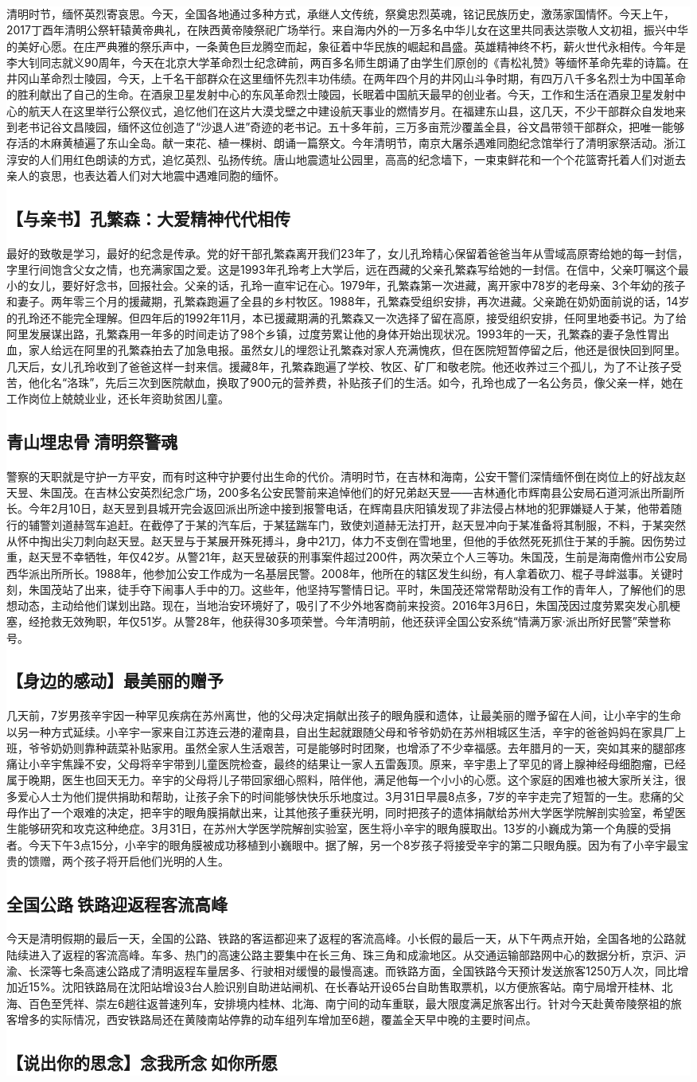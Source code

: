 
清明时节，缅怀英烈寄哀思。今天，全国各地通过多种方式，承继人文传统，祭奠忠烈英魂，铭记民族历史，激荡家国情怀。今天上午，2017丁酉年清明公祭轩辕黄帝典礼，在陕西黄帝陵祭祀广场举行。来自海内外的一万多名中华儿女在这里共同表达崇敬人文初祖，振兴中华的美好心愿。在庄严典雅的祭乐声中，一条黄色巨龙腾空而起，象征着中华民族的崛起和昌盛。英雄精神终不朽，薪火世代永相传。今年是李大钊同志就义90周年，今天在北京大学革命烈士纪念碑前，两百多名师生朗诵了由学生们原创的《青松礼赞》等缅怀革命先辈的诗篇。在井冈山革命烈士陵园，今天，上千名干部群众在这里缅怀先烈丰功伟绩。在两年四个月的井冈山斗争时期，有四万八千多名烈士为中国革命的胜利献出了自己的生命。在酒泉卫星发射中心的东风革命烈士陵园，长眠着中国航天最早的创业者。今天，工作和生活在酒泉卫星发射中心的航天人在这里举行公祭仪式，追忆他们在这片大漠戈壁之中建设航天事业的燃情岁月。在福建东山县，这几天，不少干部群众自发地来到老书记谷文昌陵园，缅怀这位创造了“沙退人进”奇迹的老书记。五十多年前，三万多亩荒沙覆盖全县，谷文昌带领干部群众，把唯一能够存活的木麻黄植遍了东山全岛。献一束花、植一棵树、朗诵一篇祭文。今年清明节，南京大屠杀遇难同胞纪念馆举行了清明家祭活动。浙江淳安的人们用红色朗读的方式，追忆英烈、弘扬传统。唐山地震遗址公园里，高高的纪念墙下，一束束鲜花和一个个花篮寄托着人们对逝去亲人的哀思，也表达着人们对大地震中遇难同胞的缅怀。


## 【与亲书】孔繁森：大爱精神代代相传


最好的致敬是学习，最好的纪念是传承。党的好干部孔繁森离开我们23年了，女儿孔玲精心保留着爸爸当年从雪域高原寄给她的每一封信，字里行间饱含父女之情，也充满家国之爱。这是1993年孔玲考上大学后，远在西藏的父亲孔繁森写给她的一封信。在信中，父亲叮嘱这个最小的女儿，要好好念书，回报社会。父亲的话，孔玲一直牢记在心。1979年，孔繁森第一次进藏，离开家中78岁的老母亲、3个年幼的孩子和妻子。两年零三个月的援藏期，孔繁森跑遍了全县的乡村牧区。1988年，孔繁森受组织安排，再次进藏。父亲跪在奶奶面前说的话，14岁的孔玲还不能完全理解。但四年后的1992年11月，本已援藏期满的孔繁森又一次选择了留在高原，接受组织安排，任阿里地委书记。为了给阿里发展谋出路，孔繁森用一年多的时间走访了98个乡镇，过度劳累让他的身体开始出现状况。1993年的一天，孔繁森的妻子急性胃出血，家人给远在阿里的孔繁森拍去了加急电报。虽然女儿的埋怨让孔繁森对家人充满愧疚，但在医院短暂停留之后，他还是很快回到阿里。几天后，女儿孔玲收到了爸爸这样一封来信。援藏8年，孔繁森跑遍了学校、牧区、矿厂和敬老院。他还收养过三个孤儿，为了不让孩子受苦，他化名“洛珠”，先后三次到医院献血，换取了900元的营养费，补贴孩子们的生活。如今，孔玲也成了一名公务员，像父亲一样，她在工作岗位上兢兢业业，还长年资助贫困儿童。


## 青山埋忠骨 清明祭警魂


警察的天职就是守护一方平安，而有时这种守护要付出生命的代价。清明时节，在吉林和海南，公安干警们深情缅怀倒在岗位上的好战友赵天昱、朱国茂。在吉林公安英烈纪念广场，200多名公安民警前来追悼他们的好兄弟赵天昱——吉林通化市辉南县公安局石道河派出所副所长。今年2月10日，赵天昱到县城开完会返回派出所途中接到报警电话，在辉南县庆阳镇发现了非法侵占林地的犯罪嫌疑人于某，他带着随行的辅警刘道赫驾车追赶。在截停了于某的汽车后，于某猛踹车门，致使刘道赫无法打开，赵天昱冲向于某准备将其制服，不料，于某突然从怀中掏出尖刀刺向赵天昱。赵天昱与于某展开殊死搏斗，身中21刀，体力不支倒在雪地里，但他的手依然死死抓住于某的手腕。因伤势过重，赵天昱不幸牺牲，年仅42岁。从警21年，赵天昱破获的刑事案件超过200件，两次荣立个人三等功。朱国茂，生前是海南儋州市公安局西华派出所所长。1988年，他参加公安工作成为一名基层民警。2008年，他所在的辖区发生纠纷，有人拿着砍刀、棍子寻衅滋事。关键时刻，朱国茂站了出来，徒手夺下闹事人手中的刀。这些年，他坚持写警情日记。平时，朱国茂还常常帮助没有工作的青年人，了解他们的思想动态，主动给他们谋划出路。现在，当地治安环境好了，吸引了不少外地客商前来投资。2016年3月6日，朱国茂因过度劳累突发心肌梗塞，经抢救无效殉职，年仅51岁。从警28年，他获得30多项荣誉。今年清明前，他还获评全国公安系统“情满万家·派出所好民警”荣誉称号。


## 【身边的感动】最美丽的赠予


几天前，7岁男孩辛宇因一种罕见疾病在苏州离世，他的父母决定捐献出孩子的眼角膜和遗体，让最美丽的赠予留在人间，让小辛宇的生命以另一种方式延续。小辛宇一家来自江苏连云港的灌南县，自出生起就跟随父母和爷爷奶奶在苏州相城区生活，辛宇的爸爸妈妈在家具厂上班，爷爷奶奶则靠种蔬菜补贴家用。虽然全家人生活艰苦，可是能够时时团聚，也增添了不少幸福感。去年腊月的一天，突如其来的腿部疼痛让小辛宇焦躁不安，父母将辛宇带到儿童医院检查，最终的结果让一家人五雷轰顶。原来，辛宇患上了罕见的肾上腺神经母细胞瘤，已经属于晚期，医生也回天无力。辛宇的父母将儿子带回家细心照料，陪伴他，满足他每一个小小的心愿。这个家庭的困难也被大家所关注，很多爱心人士为他们提供捐助和帮助，让孩子余下的时间能够快快乐乐地度过。3月31日早晨8点多，7岁的辛宇走完了短暂的一生。悲痛的父母作出了一个艰难的决定，把辛宇的眼角膜捐献出来，让其他孩子重获光明，同时把孩子的遗体捐献给苏州大学医学院解剖实验室，希望医生能够研究和攻克这种绝症。3月31日，在苏州大学医学院解剖实验室，医生将小辛宇的眼角膜取出。13岁的小巍成为第一个角膜的受捐者。今天下午3点15分，小辛宇的眼角膜被成功移植到小巍眼中。据了解，另一个8岁孩子将接受辛宇的第二只眼角膜。因为有了小辛宇最宝贵的馈赠，两个孩子将开启他们光明的人生。


## 全国公路 铁路迎返程客流高峰


今天是清明假期的最后一天，全国的公路、铁路的客运都迎来了返程的客流高峰。小长假的最后一天，从下午两点开始，全国各地的公路就陆续进入了返程的客流高峰。车多、热门的高速公路主要集中在长三角、珠三角和成渝地区。从交通运输部路网中心的数据分析，京沪、沪渝、长深等七条高速公路成了清明返程车量居多、行驶相对缓慢的最慢高速。而铁路方面，全国铁路今天预计发送旅客1250万人次，同比增加近15%。沈阳铁路局在沈阳站增设3台人脸识别自助进站闸机、在长春站开设65台自助售取票机，以方便旅客站。南宁局增开桂林、北海、百色至凭祥、崇左6趟往返普速列车，安排境内桂林、北海、南宁间的动车重联，最大限度满足旅客出行。针对今天赴黄帝陵祭祖的旅客增多的实际情况，西安铁路局还在黄陵南站停靠的动车组列车增加至6趟，覆盖全天早中晚的主要时间点。


## 【说出你的思念】念我所念 如你所愿
